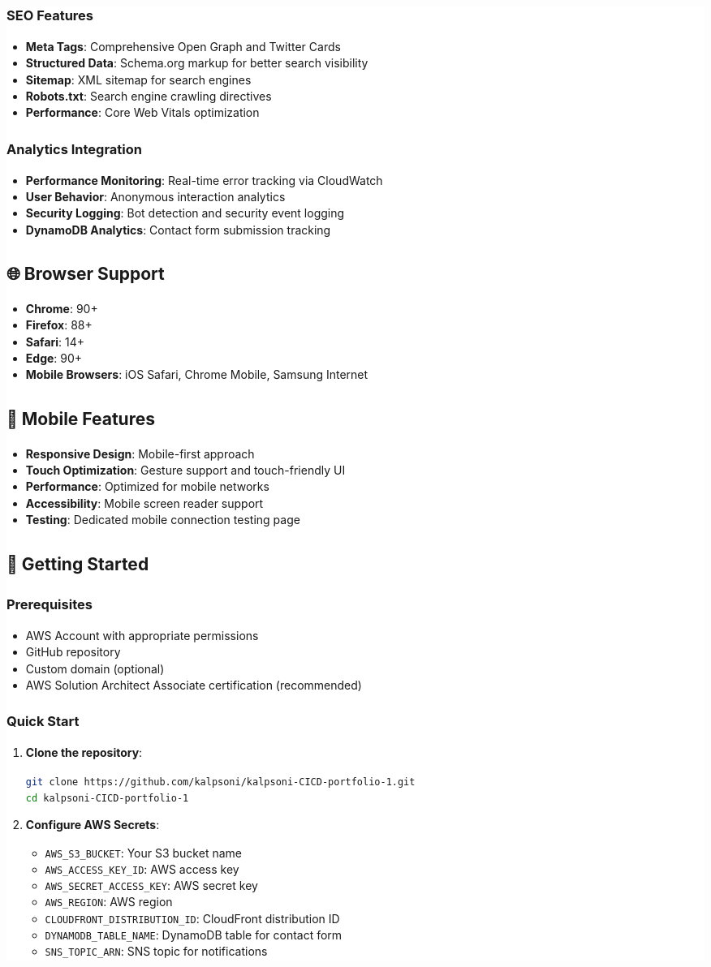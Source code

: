 ### SEO Features
- **Meta Tags**: Comprehensive Open Graph and Twitter Cards
- **Structured Data**: Schema.org markup for better search visibility
- **Sitemap**: XML sitemap for search engines
- **Robots.txt**: Search engine crawling directives
- **Performance**: Core Web Vitals optimization

### Analytics Integration
- **Performance Monitoring**: Real-time error tracking via CloudWatch
- **User Behavior**: Anonymous interaction analytics
- **Security Logging**: Bot detection and security event logging
- **DynamoDB Analytics**: Contact form submission tracking

## 🌐 Browser Support

- **Chrome**: 90+
- **Firefox**: 88+
- **Safari**: 14+
- **Edge**: 90+
- **Mobile Browsers**: iOS Safari, Chrome Mobile, Samsung Internet

## 📱 Mobile Features

- **Responsive Design**: Mobile-first approach
- **Touch Optimization**: Gesture support and touch-friendly UI
- **Performance**: Optimized for mobile networks
- **Accessibility**: Mobile screen reader support
- **Testing**: Dedicated mobile connection testing page

## 🚀 Getting Started

### Prerequisites
- AWS Account with appropriate permissions
- GitHub repository
- Custom domain (optional)
- AWS Solution Architect Associate certification (recommended)

### Quick Start
1. **Clone the repository**:
   ```bash
   git clone https://github.com/kalpsoni/kalpsoni-CICD-portfolio-1.git
   cd kalpsoni-CICD-portfolio-1
   ```

2. **Configure AWS Secrets**:
   - `AWS_S3_BUCKET`: Your S3 bucket name
   - `AWS_ACCESS_KEY_ID`: AWS access key
   - `AWS_SECRET_ACCESS_KEY`: AWS secret key
   - `AWS_REGION`: AWS region
   - `CLOUDFRONT_DISTRIBUTION_ID`: CloudFront distribution ID
   - `DYNAMODB_TABLE_NAME`: DynamoDB table for contact form
   - `SNS_TOPIC_ARN`: SNS topic for notifications
